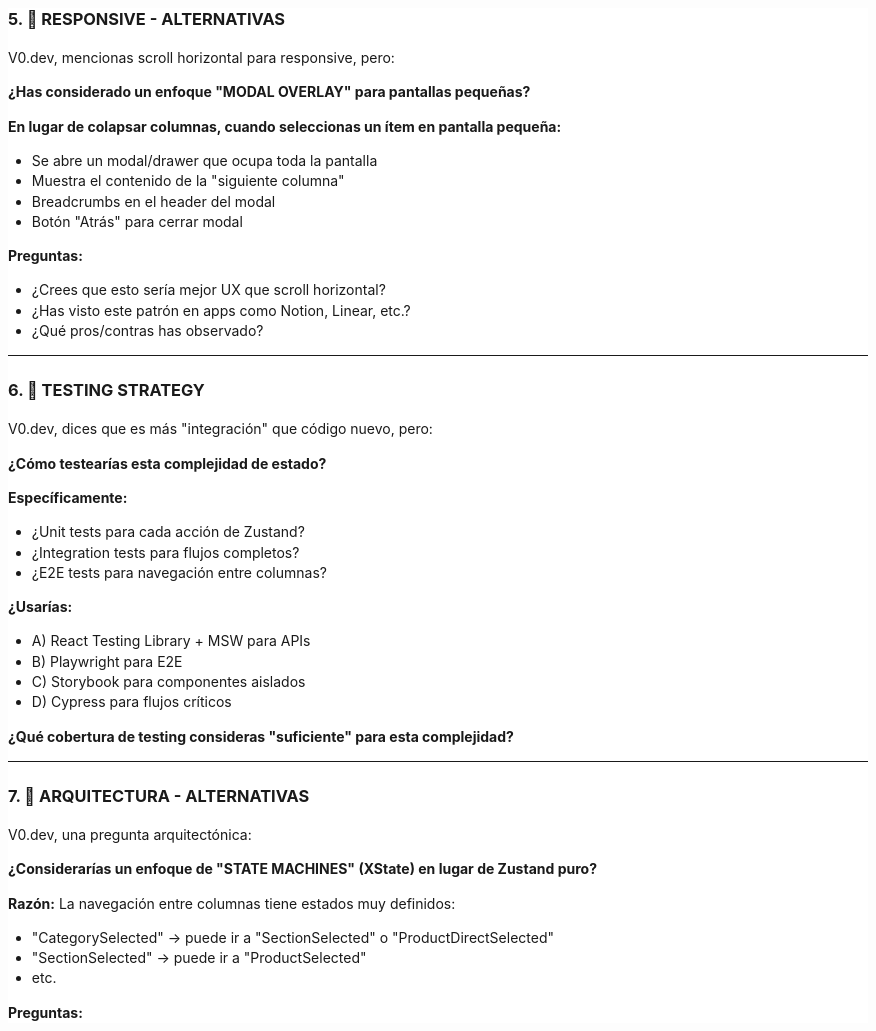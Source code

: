
### **5. 🚀 RESPONSIVE - ALTERNATIVAS**

V0.dev, mencionas scroll horizontal para responsive, pero:

**¿Has considerado un enfoque "MODAL OVERLAY" para pantallas pequeñas?**

**En lugar de colapsar columnas, cuando seleccionas un ítem en pantalla pequeña:**

- Se abre un modal/drawer que ocupa toda la pantalla
- Muestra el contenido de la "siguiente columna"
- Breadcrumbs en el header del modal
- Botón "Atrás" para cerrar modal

**Preguntas:**

- ¿Crees que esto sería mejor UX que scroll horizontal?
- ¿Has visto este patrón en apps como Notion, Linear, etc.?
- ¿Qué pros/contras has observado?

---

### **6. 🧪 TESTING STRATEGY**

V0.dev, dices que es más "integración" que código nuevo, pero:

**¿Cómo testearías esta complejidad de estado?**

**Específicamente:**

- ¿Unit tests para cada acción de Zustand?
- ¿Integration tests para flujos completos?
- ¿E2E tests para navegación entre columnas?

**¿Usarías:**

- A) React Testing Library + MSW para APIs
- B) Playwright para E2E
- C) Storybook para componentes aislados
- D) Cypress para flujos críticos

**¿Qué cobertura de testing consideras "suficiente" para esta complejidad?**

---

### **7. 💎 ARQUITECTURA - ALTERNATIVAS**

V0.dev, una pregunta arquitectónica:

**¿Considerarías un enfoque de "STATE MACHINES" (XState) en lugar de Zustand puro?**

**Razón:** La navegación entre columnas tiene estados muy definidos:

- "CategorySelected" → puede ir a "SectionSelected" o "ProductDirectSelected"
- "SectionSelected" → puede ir a "ProductSelected"
- etc.

**Preguntas:**
